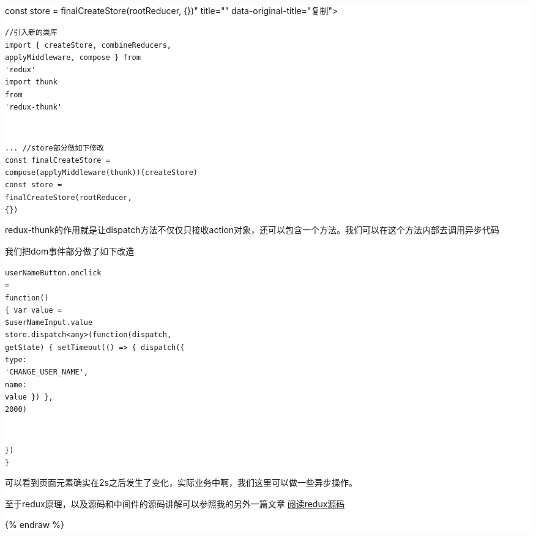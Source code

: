 const store = finalCreateStore(rootReducer, {})" title="" data-original-title="&#x590D;&#x5236;"></span> <span type="button" class="saveToNote code-tool" data-toggle="tooltip" data-placement="top" title="" data-original-title="&#x653E;&#x8FDB;&#x7B14;&#x8BB0;"></span></div></div><pre class="hljs javascript"><code><span class="hljs-comment">//&#x5F15;&#x5165;&#x65B0;&#x7684;&#x7C7B;&#x5E93;</span>
<span class="hljs-keyword">import</span> { createStore, combineReducers, applyMiddleware, compose } <span class="hljs-keyword">from</span> <span class="hljs-string">&apos;redux&apos;</span>
<span class="hljs-keyword">import</span> thunk <span class="hljs-keyword">from</span> <span class="hljs-string">&apos;redux-thunk&apos;</span>

...
<span class="hljs-comment">//store&#x90E8;&#x5206;&#x505A;&#x5982;&#x4E0B;&#x4FEE;&#x6539;</span>
<span class="hljs-keyword">const</span> finalCreateStore = compose(applyMiddleware(thunk))(createStore)
<span class="hljs-keyword">const</span> store = finalCreateStore(rootReducer, {})</code></pre><p>redux-thunk&#x7684;&#x4F5C;&#x7528;&#x5C31;&#x662F;&#x8BA9;dispatch&#x65B9;&#x6CD5;&#x4E0D;&#x4EC5;&#x4EC5;&#x53EA;&#x63A5;&#x6536;action&#x5BF9;&#x8C61;&#xFF0C;&#x8FD8;&#x53EF;&#x4EE5;&#x5305;&#x542B;&#x4E00;&#x4E2A;&#x65B9;&#x6CD5;&#x3002;&#x6211;&#x4EEC;&#x53EF;&#x4EE5;&#x5728;&#x8FD9;&#x4E2A;&#x65B9;&#x6CD5;&#x5185;&#x90E8;&#x53BB;&#x8C03;&#x7528;&#x5F02;&#x6B65;&#x4EE3;&#x7801;</p><p>&#x6211;&#x4EEC;&#x628A;dom&#x4E8B;&#x4EF6;&#x90E8;&#x5206;&#x505A;&#x4E86;&#x5982;&#x4E0B;&#x6539;&#x9020;</p><div class="widget-codetool" style="display:none"><div class="widget-codetool--inner"><span class="selectCode code-tool" data-toggle="tooltip" data-placement="top" title="" data-original-title="&#x5168;&#x9009;"></span> <span type="button" class="copyCode code-tool" data-toggle="tooltip" data-placement="top" data-clipboard-text="userNameButton.onclick = function() {
  var value = $userNameInput.value
  store.dispatch&lt;any&gt;(function(dispatch, getState) {
    setTimeout(() =&gt; {
      dispatch({
        type: &apos;CHANGE_USER_NAME&apos;,
        name: value
      })
    }, 2000)

  })
}" title="" data-original-title="&#x590D;&#x5236;"></span> <span type="button" class="saveToNote code-tool" data-toggle="tooltip" data-placement="top" title="" data-original-title="&#x653E;&#x8FDB;&#x7B14;&#x8BB0;"></span></div></div><pre class="hljs fortran"><code>userNameButton.onclick = <span class="hljs-function"><span class="hljs-keyword">function</span><span class="hljs-params">()</span></span> {
  var <span class="hljs-keyword">value</span> = $userNameInput.<span class="hljs-keyword">value</span>
  store.dispatch&lt;<span class="hljs-built_in">any</span>&gt;(<span class="hljs-function"><span class="hljs-keyword">function</span><span class="hljs-params">(dispatch, getState)</span></span> {
    setTimeout(() =&gt; {
      dispatch({
        <span class="hljs-keyword">type</span>: <span class="hljs-string">&apos;CHANGE_USER_NAME&apos;</span>,
        <span class="hljs-keyword">name</span>: <span class="hljs-keyword">value</span>
      })
    }, <span class="hljs-number">2000</span>)

  })
}</code></pre><p>&#x53EF;&#x4EE5;&#x770B;&#x5230;&#x9875;&#x9762;&#x5143;&#x7D20;&#x786E;&#x5B9E;&#x5728;2s&#x4E4B;&#x540E;&#x53D1;&#x751F;&#x4E86;&#x53D8;&#x5316;&#xFF0C;&#x5B9E;&#x9645;&#x4E1A;&#x52A1;&#x4E2D;&#x554A;&#xFF0C;&#x6211;&#x4EEC;&#x8FD9;&#x91CC;&#x53EF;&#x4EE5;&#x505A;&#x4E00;&#x4E9B;&#x5F02;&#x6B65;&#x64CD;&#x4F5C;&#x3002;</p><p>&#x81F3;&#x4E8E;redux&#x539F;&#x7406;&#xFF0C;&#x4EE5;&#x53CA;&#x6E90;&#x7801;&#x548C;&#x4E2D;&#x95F4;&#x4EF6;&#x7684;&#x6E90;&#x7801;&#x8BB2;&#x89E3;&#x53EF;&#x4EE5;&#x53C2;&#x7167;&#x6211;&#x7684;&#x53E6;&#x5916;&#x4E00;&#x7BC7;&#x6587;&#x7AE0; <a href="https://segmentfault.com/a/1190000009146720" target="_blank">&#x9605;&#x8BFB;redux&#x6E90;&#x7801;</a></p>
{% endraw %}
